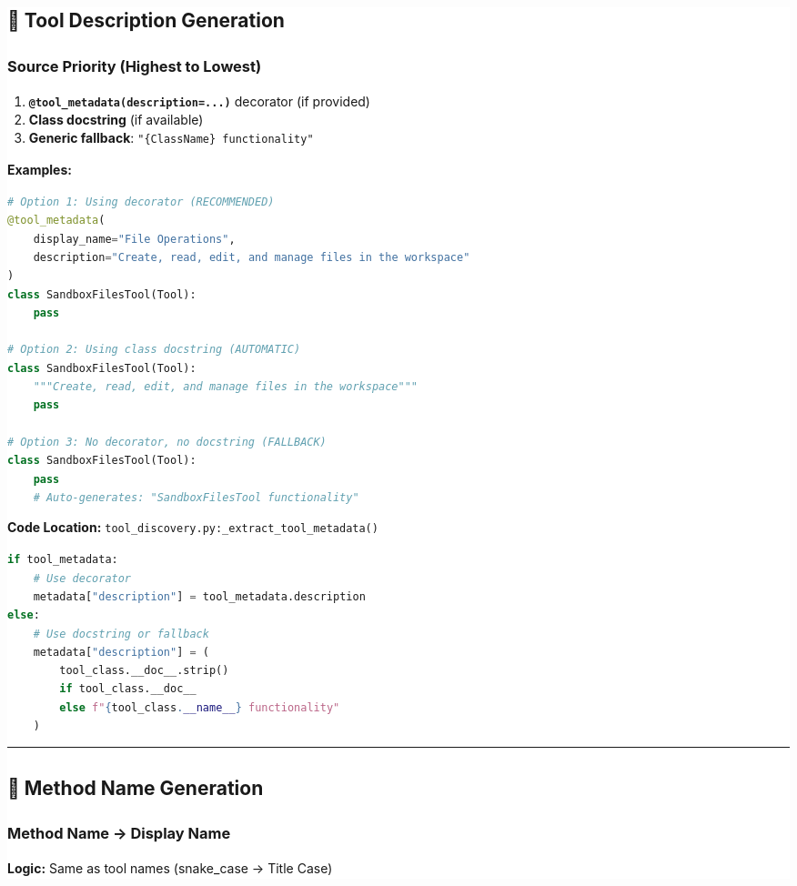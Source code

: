 
## 📝 Tool Description Generation

### Source Priority (Highest to Lowest)

1. **`@tool_metadata(description=...)`** decorator (if provided)
2. **Class docstring** (if available)
3. **Generic fallback**: `"{ClassName} functionality"`

**Examples:**

```python
# Option 1: Using decorator (RECOMMENDED)
@tool_metadata(
    display_name="File Operations",
    description="Create, read, edit, and manage files in the workspace"
)
class SandboxFilesTool(Tool):
    pass

# Option 2: Using class docstring (AUTOMATIC)
class SandboxFilesTool(Tool):
    """Create, read, edit, and manage files in the workspace"""
    pass

# Option 3: No decorator, no docstring (FALLBACK)
class SandboxFilesTool(Tool):
    pass
    # Auto-generates: "SandboxFilesTool functionality"
```

**Code Location:** `tool_discovery.py:_extract_tool_metadata()`

```python
if tool_metadata:
    # Use decorator
    metadata["description"] = tool_metadata.description
else:
    # Use docstring or fallback
    metadata["description"] = (
        tool_class.__doc__.strip() 
        if tool_class.__doc__ 
        else f"{tool_class.__name__} functionality"
    )
```

---

## 🔧 Method Name Generation

### Method Name → Display Name

**Logic:** Same as tool names (snake_case → Title Case)
